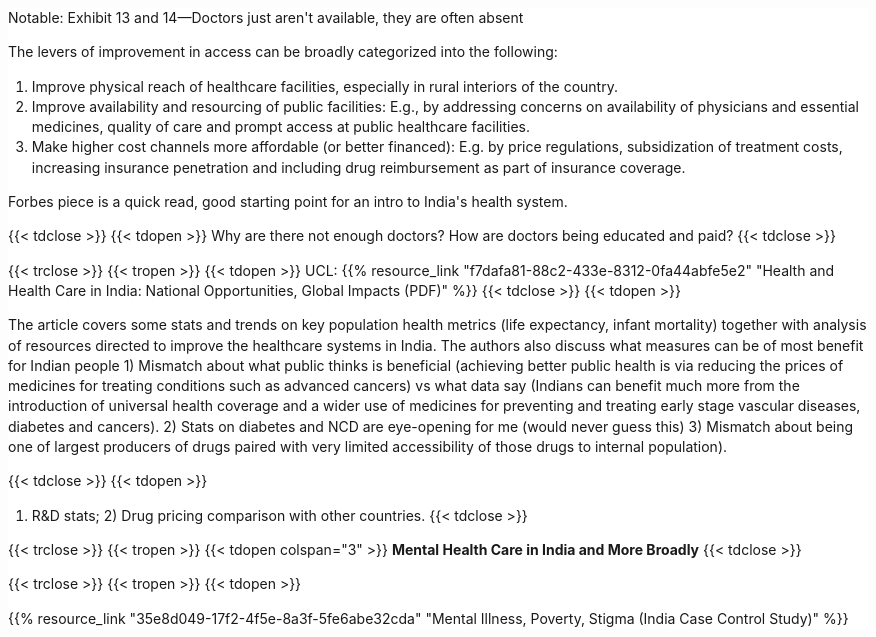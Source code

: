 Notable: Exhibit 13 and 14—Doctors just aren't available, they are often absent

The levers of improvement in access can be broadly categorized into the following:

1.  Improve physical reach of healthcare facilities, especially in rural interiors of the country.
2.  Improve availability and resourcing of public facilities: E.g., by addressing concerns on availability of physicians and essential medicines, quality of care and prompt access at public healthcare facilities.
3.  Make higher cost channels more affordable (or better financed): E.g. by price regulations, subsidization of treatment costs, increasing insurance penetration and including drug reimbursement as part of insurance coverage.

Forbes piece is a quick read, good starting point for an intro to India's health system.


{{< tdclose >}}
{{< tdopen >}}
Why are there not enough doctors? How are doctors being educated and paid?
{{< tdclose >}}

{{< trclose >}}
{{< tropen >}}
{{< tdopen >}}
UCL: {{% resource_link "f7dafa81-88c2-433e-8312-0fa44abfe5e2" "Health and Health Care in India: National Opportunities, Global Impacts (PDF)" %}}
{{< tdclose >}}
{{< tdopen >}}


The article covers some stats and trends on key population health metrics (life expectancy, infant mortality) together with analysis of resources directed to improve the healthcare systems in India. The authors also discuss what measures can be of most benefit for Indian people 1) Mismatch about what public thinks is beneficial (achieving better public health is via reducing the prices of medicines for treating conditions such as advanced cancers) vs what data say (Indians can benefit much more from the introduction of universal health coverage and a wider use of medicines for preventing and treating early stage vascular diseases, diabetes and cancers). 2) Stats on diabetes and NCD are eye-opening for me (would never guess this) 3) Mismatch about being one of largest producers of drugs paired with very limited accessibility of those drugs to internal population).


{{< tdclose >}}
{{< tdopen >}}
1) R&D stats; 2) Drug pricing comparison with other countries.
{{< tdclose >}}

{{< trclose >}}
{{< tropen >}}
{{< tdopen colspan="3" >}}
**Mental Health Care in India and More Broadly**
{{< tdclose >}}

{{< trclose >}}
{{< tropen >}}
{{< tdopen >}}


{{% resource_link "35e8d049-17f2-4f5e-8a3f-5fe6abe32cda" "Mental Illness, Poverty, Stigma (India Case Control Study)" %}}
